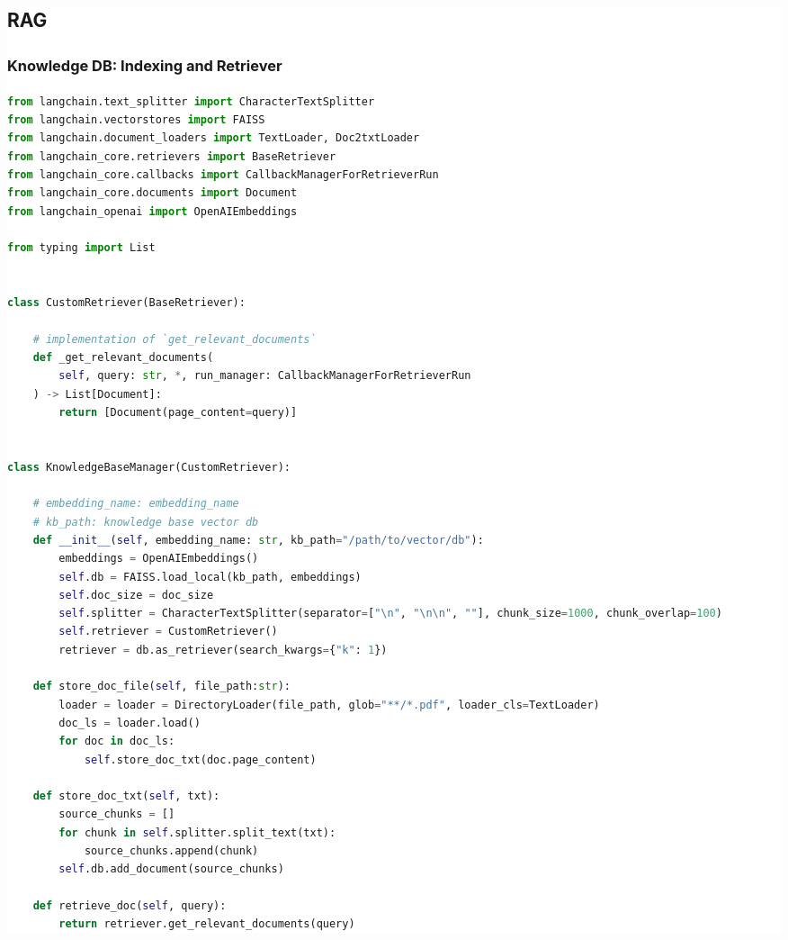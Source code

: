 ## RAG

### Knowledge DB: Indexing and Retriever

```python
from langchain.text_splitter import CharacterTextSplitter
from langchain.vectorstores import FAISS
from langchain.document_loaders import TextLoader, Doc2txtLoader
from langchain_core.retrievers import BaseRetriever
from langchain_core.callbacks import CallbackManagerForRetrieverRun
from langchain_core.documents import Document
from langchain_openai import OpenAIEmbeddings

from typing import List


class CustomRetriever(BaseRetriever):
    
    # implementation of `get_relevant_documents`
    def _get_relevant_documents(
        self, query: str, *, run_manager: CallbackManagerForRetrieverRun
    ) -> List[Document]:
        return [Document(page_content=query)]


class KnowledgeBaseManager(CustomRetriever):

    # embedding_name: embedding_name
    # kb_path: knowledge base vector db
    def __init__(self, embedding_name: str, kb_path="/path/to/vector/db"):
        embeddings = OpenAIEmbeddings()
        self.db = FAISS.load_local(kb_path, embeddings)
        self.doc_size = doc_size
        self.splitter = CharacterTextSplitter(separator=["\n", "\n\n", ""], chunk_size=1000, chunk_overlap=100)
        self.retriever = CustomRetriever()
        retriever = db.as_retriever(search_kwargs={"k": 1})

    def store_doc_file(self, file_path:str):
        loader = loader = DirectoryLoader(file_path, glob="**/*.pdf", loader_cls=TextLoader)
        doc_ls = loader.load()
        for doc in doc_ls:
            self.store_doc_txt(doc.page_content)

    def store_doc_txt(self, txt):
        source_chunks = []
        for chunk in self.splitter.split_text(txt):
            source_chunks.append(chunk)
        self.db.add_document(source_chunks)

    def retrieve_doc(self, query):
        return retriever.get_relevant_documents(query)
```

